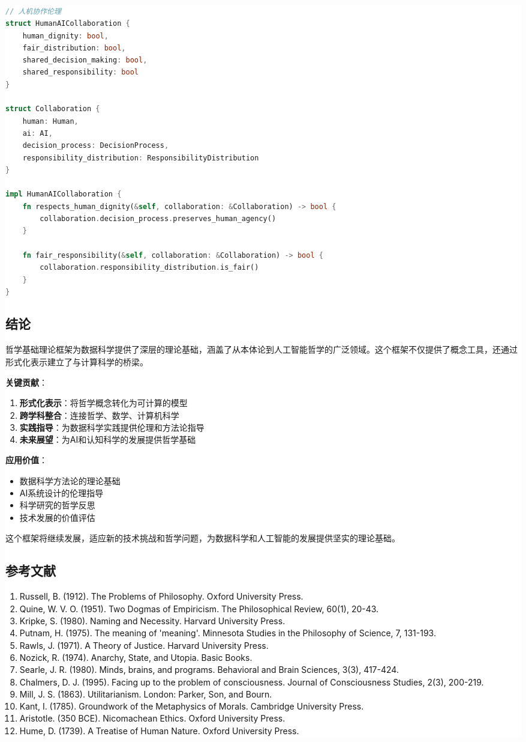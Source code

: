 ```rust
// 人机协作伦理
struct HumanAICollaboration {
    human_dignity: bool,
    fair_distribution: bool,
    shared_decision_making: bool,
    shared_responsibility: bool
}

struct Collaboration {
    human: Human,
    ai: AI,
    decision_process: DecisionProcess,
    responsibility_distribution: ResponsibilityDistribution
}

impl HumanAICollaboration {
    fn respects_human_dignity(&self, collaboration: &Collaboration) -> bool {
        collaboration.decision_process.preserves_human_agency()
    }
    
    fn fair_responsibility(&self, collaboration: &Collaboration) -> bool {
        collaboration.responsibility_distribution.is_fair()
    }
}
```

## 结论

哲学基础理论框架为数据科学提供了深层的理论基础，涵盖了从本体论到人工智能哲学的广泛领域。这个框架不仅提供了概念工具，还通过形式化表示建立了与计算科学的桥梁。

**关键贡献**：

1. **形式化表示**：将哲学概念转化为可计算的模型
2. **跨学科整合**：连接哲学、数学、计算机科学
3. **实践指导**：为数据科学实践提供伦理和方法论指导
4. **未来展望**：为AI和认知科学的发展提供哲学基础

**应用价值**：

- 数据科学方法论的理论基础
- AI系统设计的伦理指导
- 科学研究的哲学反思
- 技术发展的价值评估

这个框架将继续发展，适应新的技术挑战和哲学问题，为数据科学和人工智能的发展提供坚实的理论基础。

## 参考文献

1. Russell, B. (1912). The Problems of Philosophy. Oxford University Press.
2. Quine, W. V. O. (1951). Two Dogmas of Empiricism. The Philosophical Review, 60(1), 20-43.
3. Kripke, S. (1980). Naming and Necessity. Harvard University Press.
4. Putnam, H. (1975). The meaning of 'meaning'. Minnesota Studies in the Philosophy of Science, 7, 131-193.
5. Rawls, J. (1971). A Theory of Justice. Harvard University Press.
6. Nozick, R. (1974). Anarchy, State, and Utopia. Basic Books.
7. Searle, J. R. (1980). Minds, brains, and programs. Behavioral and Brain Sciences, 3(3), 417-424.
8. Chalmers, D. J. (1995). Facing up to the problem of consciousness. Journal of Consciousness Studies, 2(3), 200-219.
9. Mill, J. S. (1863). Utilitarianism. London: Parker, Son, and Bourn.
10. Kant, I. (1785). Groundwork of the Metaphysics of Morals. Cambridge University Press.
11. Aristotle. (350 BCE). Nicomachean Ethics. Oxford University Press.
12. Hume, D. (1739). A Treatise of Human Nature. Oxford University Press.

